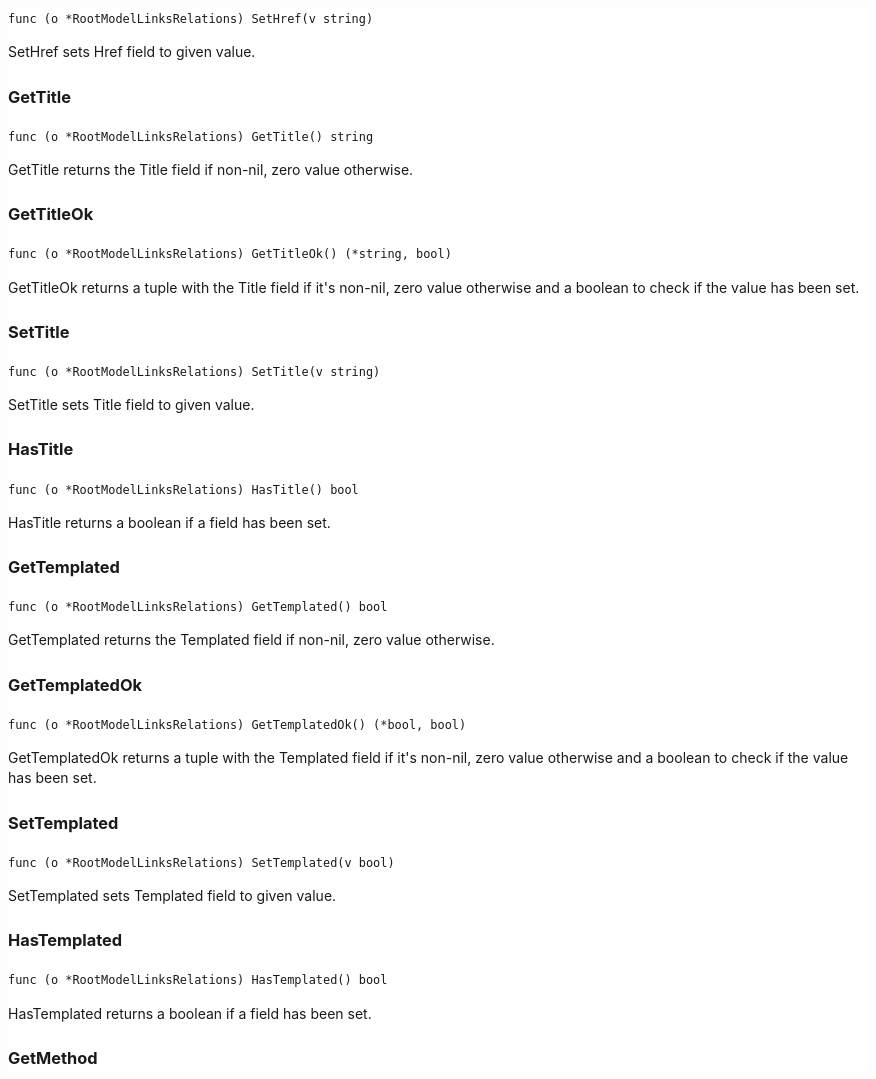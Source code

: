 `func (o *RootModelLinksRelations) SetHref(v string)`

SetHref sets Href field to given value.


### GetTitle

`func (o *RootModelLinksRelations) GetTitle() string`

GetTitle returns the Title field if non-nil, zero value otherwise.

### GetTitleOk

`func (o *RootModelLinksRelations) GetTitleOk() (*string, bool)`

GetTitleOk returns a tuple with the Title field if it's non-nil, zero value otherwise
and a boolean to check if the value has been set.

### SetTitle

`func (o *RootModelLinksRelations) SetTitle(v string)`

SetTitle sets Title field to given value.

### HasTitle

`func (o *RootModelLinksRelations) HasTitle() bool`

HasTitle returns a boolean if a field has been set.

### GetTemplated

`func (o *RootModelLinksRelations) GetTemplated() bool`

GetTemplated returns the Templated field if non-nil, zero value otherwise.

### GetTemplatedOk

`func (o *RootModelLinksRelations) GetTemplatedOk() (*bool, bool)`

GetTemplatedOk returns a tuple with the Templated field if it's non-nil, zero value otherwise
and a boolean to check if the value has been set.

### SetTemplated

`func (o *RootModelLinksRelations) SetTemplated(v bool)`

SetTemplated sets Templated field to given value.

### HasTemplated

`func (o *RootModelLinksRelations) HasTemplated() bool`

HasTemplated returns a boolean if a field has been set.

### GetMethod
